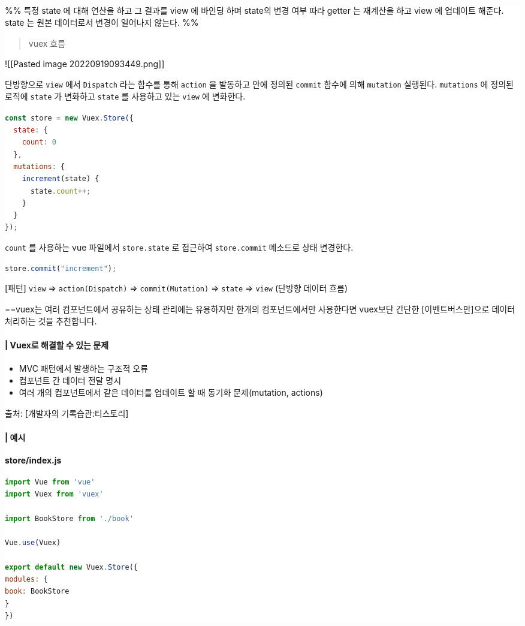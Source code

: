%%
특정 state 에 대해 연산을 하고 그 결과를 view 에 바인딩 하며
state의 변경 여부 따라 getter 는 재계산을 하고 
view 에 업데이트 해준다. 
state 는 원본 데이터로서 변경이 일어나지 않는다. 
%%


> vuex 흐름

![[Pasted image 20220919093449.png]]


단방향으로 `view` 에서 `Dispatch` 라는 함수를 통해 `action` 을 발동하고 안에 정의된 `commit` 함수에 의해 `mutation` 실행된다. 
`mutations` 에 정의된 로직에 `state` 가 변화하고 `state` 를 사용하고 있는 `view` 에 변화한다. 

```js
const store = new Vuex.Store({
  state: {
    count: 0
  },
  mutations: {
    increment(state) {
      state.count++;
    }
  }
});
```

`count` 를 사용하는 vue 파일에서 `store.state` 로 접근하여 `store.commit` 메소드로 상태 변경한다. 

```js
store.commit("increment");
```

[패턴]
`view` => `action(Dispatch)` => `commit(Mutation)` => `state` => `view` (단방향 데이터 흐름)

==vuex는 여러 컴포넌트에서 공유하는 상태 관리에는 유용하지만 한개의 컴포넌트에서만 사용한다면 vuex보단 간단한 [이벤트버스만]으로 데이터 처리하는 것을 추천합니다.

#### | Vuex로 해결할 수 있는 문제
-   MVC 패턴에서 발생하는 구조적 오류
-   컴포넌트 간 데이터 전달 명시
-   여러 개의 컴포넌트에서 같은 데이터를 업데이트 할 때 동기화 문제(mutation, actions)
    
출처:  [개발자의 기록습관:티스토리]

#### | 예시 

**store/index.js**
```js
import Vue from 'vue'  
import Vuex from 'vuex'  
  
import BookStore from './book'  
  
Vue.use(Vuex)  
  
export default new Vuex.Store({  
modules: {  
book: BookStore  
}  
})
```
